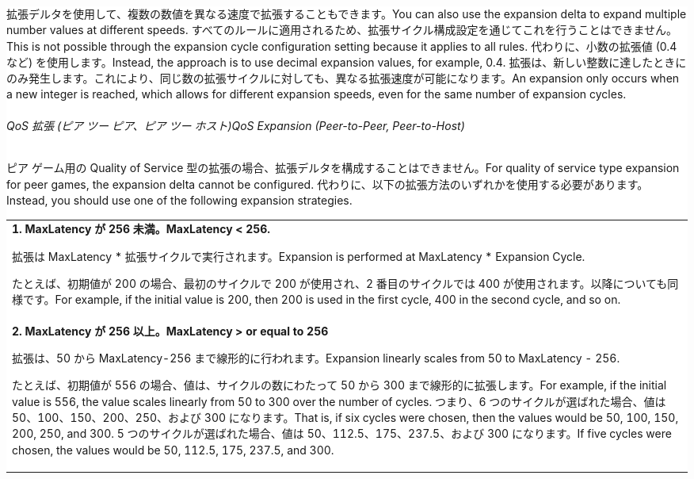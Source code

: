 <span data-ttu-id="27a4d-378">拡張デルタを使用して、複数の数値を異なる速度で拡張することもできます。</span><span class="sxs-lookup"><span data-stu-id="27a4d-378">You can also use the expansion delta to expand multiple number values at different speeds.</span></span> <span data-ttu-id="27a4d-379">すべてのルールに適用されるため、拡張サイクル構成設定を通じてこれを行うことはできません。</span><span class="sxs-lookup"><span data-stu-id="27a4d-379">This is not possible through the expansion cycle configuration setting because it applies to all rules.</span></span> <span data-ttu-id="27a4d-380">代わりに、小数の拡張値 (0.4 など) を使用します。</span><span class="sxs-lookup"><span data-stu-id="27a4d-380">Instead, the approach is to use decimal expansion values, for example, 0.4.</span></span> <span data-ttu-id="27a4d-381">拡張は、新しい整数に達したときにのみ発生します。これにより、同じ数の拡張サイクルに対しても、異なる拡張速度が可能になります。</span><span class="sxs-lookup"><span data-stu-id="27a4d-381">An expansion only occurs when a new integer is reached, which allows for different expansion speeds, even for the same number of expansion cycles.</span></span>


###### <a name="qos-expansion-peer-to-peer-peer-to-host"></a><span data-ttu-id="27a4d-382">QoS 拡張 (ピア ツー ピア、ピア ツー ホスト)</span><span class="sxs-lookup"><span data-stu-id="27a4d-382">QoS Expansion (Peer-to-Peer, Peer-to-Host)</span></span>
<span data-ttu-id="27a4d-383">ピア ゲーム用の Quality of Service 型の拡張の場合、拡張デルタを構成することはできません。</span><span class="sxs-lookup"><span data-stu-id="27a4d-383">For quality of service type expansion for peer games, the expansion delta cannot be configured.</span></span> <span data-ttu-id="27a4d-384">代わりに、以下の拡張方法のいずれかを使用する必要があります。</span><span class="sxs-lookup"><span data-stu-id="27a4d-384">Instead, you should use one of the following expansion strategies.</span></span>

<table>

<tr>

<tr>
<td>
<b>1. <span data-ttu-id="27a4d-385">MaxLatency が 256 未満。</span><span class="sxs-lookup"><span data-stu-id="27a4d-385">MaxLatency < 256.</span></span></b><p/><p/>

<span data-ttu-id="27a4d-386">拡張は MaxLatency \* 拡張サイクルで実行されます。</span><span class="sxs-lookup"><span data-stu-id="27a4d-386">Expansion is performed at MaxLatency \* Expansion Cycle.</span></span><p/>
<span data-ttu-id="27a4d-387">たとえば、初期値が 200 の場合、最初のサイクルで 200 が使用され、2 番目のサイクルでは 400 が使用されます。以降についても同様です。</span><span class="sxs-lookup"><span data-stu-id="27a4d-387">For example, if the initial value is 200, then 200 is used in the first cycle, 400 in the second cycle, and so on.</span></span>
</td>
</tr>

<tr>
<td>
<b>2. <span data-ttu-id="27a4d-388">MaxLatency が 256 以上。</span><span class="sxs-lookup"><span data-stu-id="27a4d-388">MaxLatency > or equal to 256</span></span></b><p/><p/>

<span data-ttu-id="27a4d-389">拡張は、50 から MaxLatency-256 まで線形的に行われます。</span><span class="sxs-lookup"><span data-stu-id="27a4d-389">Expansion linearly scales from 50 to MaxLatency - 256.</span></span><p/>
<span data-ttu-id="27a4d-390">たとえば、初期値が 556 の場合、値は、サイクルの数にわたって 50 から 300 まで線形的に拡張します。</span><span class="sxs-lookup"><span data-stu-id="27a4d-390">For example, if the initial value is 556, the value scales linearly from 50 to 300 over the number of cycles.</span></span> <span data-ttu-id="27a4d-391">つまり、6 つのサイクルが選ばれた場合、値は 50、100、150、200、250、および 300 になります。</span><span class="sxs-lookup"><span data-stu-id="27a4d-391">That is, if six cycles were chosen, then the values would be 50, 100, 150, 200, 250, and 300.</span></span> <span data-ttu-id="27a4d-392">5 つのサイクルが選ばれた場合、値は 50、112.5、175、237.5、および 300 になります。</span><span class="sxs-lookup"><span data-stu-id="27a4d-392">If five cycles were chosen, the values would be 50, 112.5, 175, 237.5, and 300.</span></span>
</td>
</tr>
